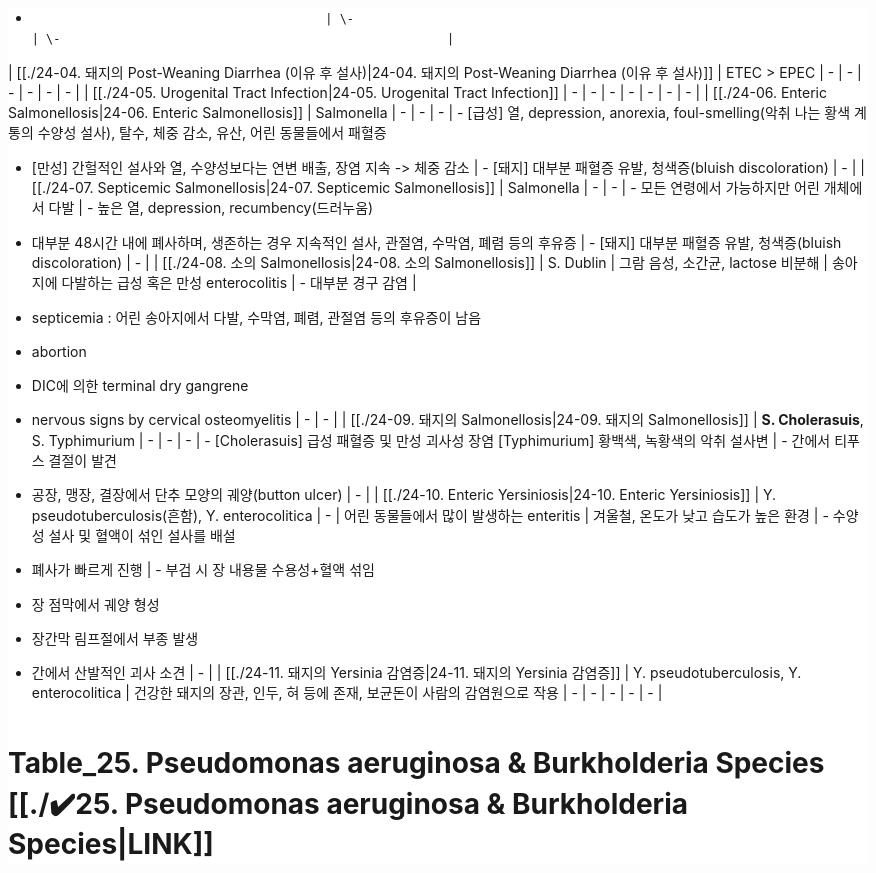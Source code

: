 -                                              | \-                                                                       | \-                                                      |
| [[./24-04. 돼지의 Post-Weaning Diarrhea (이유 후 설사)\|24-04. 돼지의 Post-Weaning Diarrhea (이유 후 설사)]] | ETEC > EPEC                                                            | \-                                                    | \-                               | \-                                                                                                              | \-                                                                                                                                              | \-                                                                       | \-                                                      |
| [[./24-05. Urogenital Tract Infection\|24-05. Urogenital Tract Infection]]                   | \-                                                                     | \-                                                    | \-                               | \-                                                                                                              | \-                                                                                                                                              | \-                                                                       | \-                                                      |
| [[./24-06. Enteric Salmonellosis\|24-06. Enteric Salmonellosis]]                             | Salmonella                                                             | \-                                                    | \-                               | \-                                                                                                              | - [급성] 열, depression, anorexia, foul-smelling(악취 나는 황색 계통의 수양성 설사), 탈수, 체중 감소, 유산, 어린 동물들에서 패혈증
- [만성] 간헐적인 설사와 열, 수양성보다는 연변 배출, 장염 지속 -> 체중 감소 | - [돼지] 대부분 패혈증 유발, 청색증(bluish discoloration)                             | \-                                                      |
| [[./24-07. Septicemic Salmonellosis\|24-07. Septicemic Salmonellosis]]                       | Salmonella                                                             | \-                                                    | \-                               | - 모든 연령에서 가능하지만 어린 개체에서 다발                                                                                      | - 높은 열, depression, recumbency(드러누움)
- 대부분 48시간 내에 폐사하며, 생존하는 경우 지속적인 설사, 관절염, 수막염, 폐렴 등의 후유증                                                   | - [돼지] 대부분 패혈증 유발, 청색증(bluish discoloration)                             | \-                                                      |
| [[./24-08. 소의 Salmonellosis\|24-08. 소의 Salmonellosis]]                                       | S. Dublin                                                              | 그람 음성, 소간균, lactose 비분해                               | 송아지에 다발하는 급성 혹은 만성 enterocolitis | - 대부분 경구 감염                                                                                                     | 
- septicemia : 어린 송아지에서 다발, 수막염, 폐렴, 관절염 등의 후유증이 남음

- abortion

- DIC에 의한 terminal dry gangrene
- nervous signs by cervical osteomyelitis     | \-                                                                       | \-                                                      |
| [[./24-09. 돼지의 Salmonellosis\|24-09. 돼지의 Salmonellosis]]                                     | **S. Cholerasuis**, S. Typhimurium                                     | \-                                                    | \-                               | \-                                                                                                              | - [Cholerasuis] 급성 패혈증 및 만성 괴사성 장염
[Typhimurium] 황백색, 녹황색의 악취 설사변                                                                               | - 간에서 티푸스 결절이 발견
- 공장, 맹장, 결장에서 단추 모양의 궤양(button ulcer)                  | \-                                                      |
| [[./24-10. Enteric Yersiniosis\|24-10. Enteric Yersiniosis]]                                 | Y. pseudotuberculosis(흔함),
Y. enterocolitica                           | \-                                                    | 어린 동물들에서 많이 발생하는 enteritis       | 겨울철, 온도가 낮고 습도가 높은 환경                                                                                           | - 수양성 설사 및 혈액이 섞인 설사를 배설
- 폐사가 빠르게 진행                                                                                                           | - 부검 시 장 내용물 수용성+혈액 섞임
- 장 점막에서 궤양 형성
- 장간막 림프절에서 부종 발생
- 간에서 산발적인 괴사 소견 | \-                                                      |
| [[./24-11. 돼지의 Yersinia 감염증\|24-11. 돼지의 Yersinia 감염증]]                                       | Y. pseudotuberculosis, Y. enterocolitica                               | 건강한 돼지의 장관, 인두, 혀 등에 존재, 보균돈이 사람의 감염원으로 작용            | \-                               | \-                                                                                                              | \-                                                                                                                                              | \-                                                                       | \-                                                      |


# Table_25. Pseudomonas aeruginosa & Burkholderia Species [[./✔️25. Pseudomonas aeruginosa & Burkholderia Species|LINK]]
